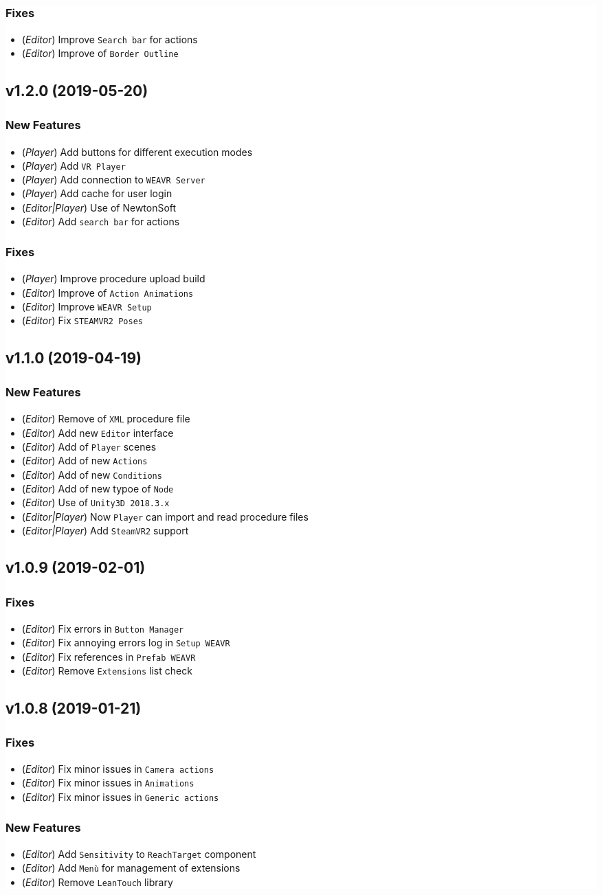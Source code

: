 ###  Fixes  
- (*Editor*) Improve `Search bar` for actions
- (*Editor*) Improve of `Border Outline`
 
##  v1.2.0 (2019-05-20)  
###  New Features  
- (*Player*) Add buttons for different execution modes
- (*Player*) Add `VR Player`
- (*Player*) Add connection to `WEAVR Server`
- (*Player*) Add cache for user login
- (*Editor|Player*) Use of NewtonSoft
- (*Editor*) Add `search bar` for actions
 
###  Fixes  
- (*Player*) Improve procedure upload build
- (*Editor*) Improve of `Action Animations`
- (*Editor*) Improve `WEAVR Setup`
- (*Editor*) Fix `STEAMVR2 Poses`
 
##  v1.1.0 (2019-04-19)  
###  New Features  
- (*Editor*) Remove of `XML` procedure file
- (*Editor*) Add new `Editor` interface
- (*Editor*) Add of `Player` scenes
- (*Editor*) Add of new `Actions`
- (*Editor*) Add of new `Conditions`
- (*Editor*) Add of new typoe of `Node`
- (*Editor*) Use of `Unity3D 2018.3.x`
- (*Editor|Player*) Now `Player` can import and read procedure files
- (*Editor|Player*) Add `SteamVR2` support
 
 
##  v1.0.9 (2019-02-01)  
###  Fixes  
- (*Editor*) Fix errors in `Button Manager`
- (*Editor*) Fix annoying errors log in `Setup WEAVR`
- (*Editor*) Fix references in `Prefab WEAVR`
- (*Editor*) Remove `Extensions` list check
 
##  v1.0.8 (2019-01-21)  
###  Fixes  
- (*Editor*) Fix minor issues in `Camera actions`
- (*Editor*) Fix minor issues in `Animations`
- (*Editor*) Fix minor issues in `Generic actions`
 
###  New Features  
- (*Editor*) Add `Sensitivity` to `ReachTarget` component
- (*Editor*) Add `Menù` for management of extensions
- (*Editor*) Remove `LeanTouch` library
 